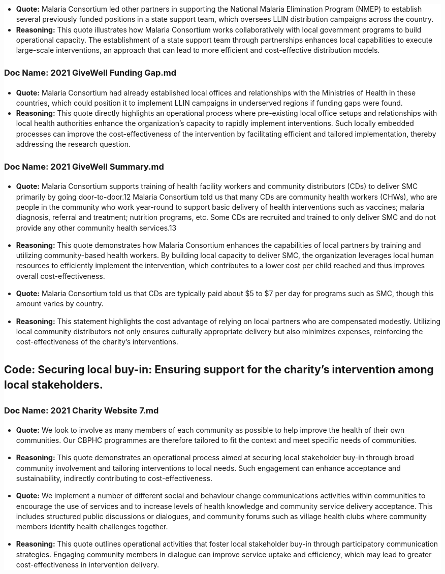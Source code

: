 - **Quote:** Malaria Consortium led other partners in supporting the National Malaria Elimination Program (NMEP) to establish several previously funded positions in a state support team, which oversees LLIN distribution campaigns across the country.
- **Reasoning:** This quote illustrates how Malaria Consortium works collaboratively with local government programs to build operational capacity. The establishment of a state support team through partnerships enhances local capabilities to execute large-scale interventions, an approach that can lead to more efficient and cost-effective distribution models.

### Doc Name: 2021 GiveWell Funding Gap.md
- **Quote:** Malaria Consortium had already established local offices and relationships with the Ministries of Health in these countries, which could position it to implement LLIN campaigns in underserved regions if funding gaps were found.
- **Reasoning:** This quote directly highlights an operational process where pre-existing local office setups and relationships with local health authorities enhance the organization’s capacity to rapidly implement interventions. Such locally embedded processes can improve the cost-effectiveness of the intervention by facilitating efficient and tailored implementation, thereby addressing the research question.

### Doc Name: 2021 GiveWell Summary.md
- **Quote:** Malaria Consortium supports training of health facility workers and community distributors (CDs) to deliver SMC primarily by going door-to-door.12 Malaria Consortium told us that many CDs are community health workers (CHWs), who are people in the community who work year-round to support basic delivery of health interventions such as vaccines; malaria diagnosis, referral and treatment; nutrition programs, etc. Some CDs are recruited and trained to only deliver SMC and do not provide any other community health services.13
- **Reasoning:** This quote demonstrates how Malaria Consortium enhances the capabilities of local partners by training and utilizing community-based health workers. By building local capacity to deliver SMC, the organization leverages local human resources to efficiently implement the intervention, which contributes to a lower cost per child reached and thus improves overall cost-effectiveness.

- **Quote:** Malaria Consortium told us that CDs are typically paid about $5 to $7 per day for programs such as SMC, though this amount varies by country.
- **Reasoning:** This statement highlights the cost advantage of relying on local partners who are compensated modestly. Utilizing local community distributors not only ensures culturally appropriate delivery but also minimizes expenses, reinforcing the cost-effectiveness of the charity’s interventions.

## Code: Securing local buy-in: Ensuring support for the charity’s intervention among local stakeholders.
### Doc Name: 2021 Charity Website 7.md
- **Quote:** We look to involve as many members of each community as possible to help improve the health of their own communities. Our CBPHC programmes are therefore tailored to fit the context and meet specific needs of communities.
- **Reasoning:** This quote demonstrates an operational process aimed at securing local stakeholder buy-in through broad community involvement and tailoring interventions to local needs. Such engagement can enhance acceptance and sustainability, indirectly contributing to cost-effectiveness.

- **Quote:** We implement a number of different social and behaviour change communications activities within communities to encourage the use of services and to increase levels of health knowledge and community service delivery acceptance. This includes structured public discussions or dialogues, and community forums such as village health clubs where community members identify health challenges together.
- **Reasoning:** This quote outlines operational activities that foster local stakeholder buy-in through participatory communication strategies. Engaging community members in dialogue can improve service uptake and efficiency, which may lead to greater cost-effectiveness in intervention delivery.
